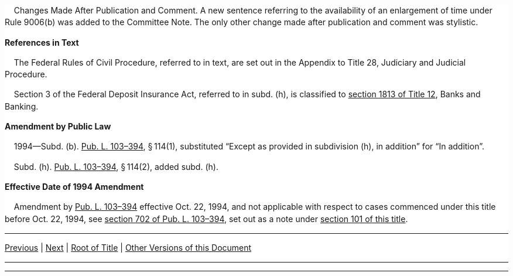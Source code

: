     Changes Made After Publication and Comment. A new sentence referring to the availability of an enlargement of time under Rule 9006(b) was added to the Committee Note. The only other change made after publication and comment was stylistic.

 __References in Text__ 

    The Federal Rules of Civil Procedure, referred to in text, are set out in the Appendix to Title 28, Judiciary and Judicial Procedure.

    Section 3 of the Federal Deposit Insurance Act, referred to in subd. (h), is classified to [section 1813 of Title 12][/us/usc/t12/s1813], Banks and Banking.

 __Amendment by Public Law__ 

    1994—Subd. (b). [Pub. L. 103–394][/us/pl/103/394], § 114(1), substituted “Except as provided in subdivision (h), in addition” for “In addition”.

    Subd. (h). [Pub. L. 103–394][/us/pl/103/394], § 114(2), added subd. (h).

 __Effective Date of 1994 Amendment__ 

    Amendment by [Pub. L. 103–394][/us/pl/103/394] effective Oct. 22, 1994, and not applicable with respect to cases commenced under this title before Oct. 22, 1994, see [section 702 of Pub. L. 103–394][/us/pl/103/394/s702], set out as a note under [section 101 of this title][/us/usc/t11/s101].

----------

[Previous](./../../../..//us/usc/t11a/courtRules1/m__us_usc_t11a_courtRules1_rule7003.md) | [Next](./../../../..//us/usc/t11a/courtRules1/m__us_usc_t11a_courtRules1_rule7005.md) | [Root of Title](./../../../../) | [Other Versions of this Document](https://publicdocs.github.io/go/links?ns=uslm&ref=%2Fus%2Fusc%2Ft11a%2FcourtRules1%2Frule7004)

----------
----------

[/us/pl/103/394/tI]: https://publicdocs.github.io/go/links?ns=uslm&ref=%2Fus%2Fpl%2F103%2F394%2FtI
[/us/stat/108/4118]: https://publicdocs.github.io/go/links?ns=uslm&ref=%2Fus%2Fstat%2F108%2F4118
[/us/stat/108/4106]: https://publicdocs.github.io/go/links?ns=uslm&ref=%2Fus%2Fstat%2F108%2F4106
[/us/usc/t12/s1813]: https://publicdocs.github.io/go/links?ns=uslm&ref=%2Fus%2Fusc%2Ft12%2Fs1813
[/us/pl/103/394]: https://publicdocs.github.io/go/links?ns=uslm&ref=%2Fus%2Fpl%2F103%2F394
[/us/pl/103/394]: https://publicdocs.github.io/go/links?ns=uslm&ref=%2Fus%2Fpl%2F103%2F394
[/us/pl/103/394]: https://publicdocs.github.io/go/links?ns=uslm&ref=%2Fus%2Fpl%2F103%2F394
[/us/pl/103/394/s702]: https://publicdocs.github.io/go/links?ns=uslm&ref=%2Fus%2Fpl%2F103%2F394%2Fs702
[/us/usc/t11/s101]: https://publicdocs.github.io/go/links?ns=uslm&ref=%2Fus%2Fusc%2Ft11%2Fs101


